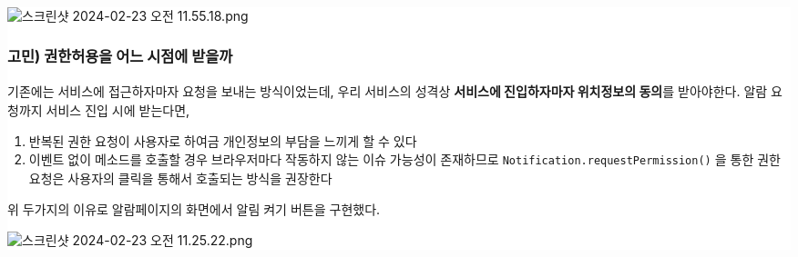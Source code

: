    ![스크린샷 2024-02-23 오전 11.55.18.png](https://github.com/user-attachments/assets/1dca3c8d-ee95-4d7c-9ecf-336562716b99)

### 고민) 권한허용을 어느 시점에 받을까

기존에는 서비스에 접근하자마자 요청을 보내는 방식이었는데, 우리 서비스의 성격상 **서비스에 진입하자마자 위치정보의 동의**를 받아야한다. 알람 요청까지 서비스 진입 시에 받는다면,

1. 반복된 권한 요청이 사용자로 하여금 개인정보의 부담을 느끼게 할 수 있다
2. 이벤트 없이 메소드를 호출할 경우 브라우저마다 작동하지 않는 이슈 가능성이 존재하므로 `Notification.requestPermission()` 을 통한 권한 요청은 사용자의 클릭을 통해서 호출되는 방식을 권장한다

위 두가지의 이유로 알람페이지의 화면에서 알림 켜기 버튼을 구현했다.

![스크린샷 2024-02-23 오전 11.25.22.png](https://github.com/user-attachments/assets/99b556a4-6ace-4372-9a11-37c5ead3c4c0)
